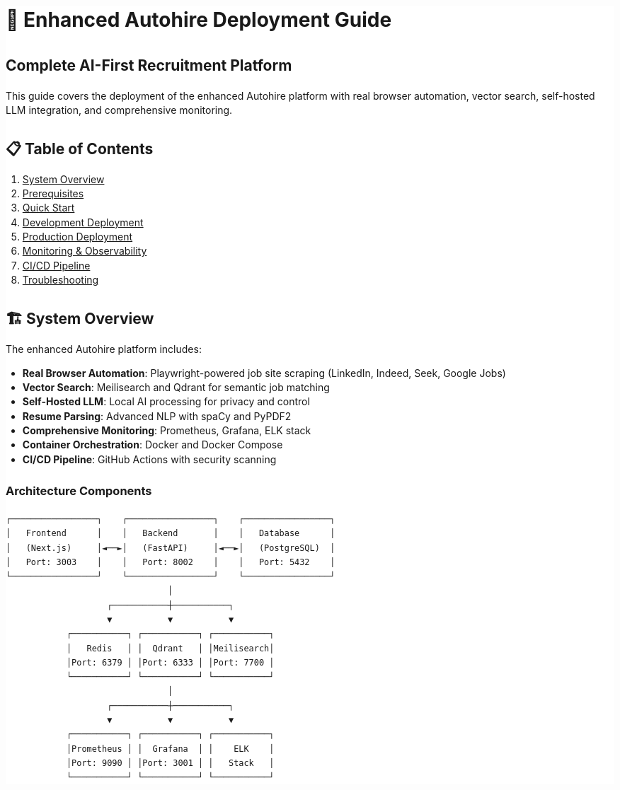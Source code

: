 # 🚀 Enhanced Autohire Deployment Guide

## Complete AI-First Recruitment Platform

This guide covers the deployment of the enhanced Autohire platform with real browser automation, vector search, self-hosted LLM integration, and comprehensive monitoring.

## 📋 Table of Contents

1. [System Overview](#system-overview)
2. [Prerequisites](#prerequisites)
3. [Quick Start](#quick-start)
4. [Development Deployment](#development-deployment)
5. [Production Deployment](#production-deployment)
6. [Monitoring & Observability](#monitoring--observability)
7. [CI/CD Pipeline](#cicd-pipeline)
8. [Troubleshooting](#troubleshooting)

## 🏗️ System Overview

The enhanced Autohire platform includes:

- **Real Browser Automation**: Playwright-powered job site scraping (LinkedIn, Indeed, Seek, Google Jobs)
- **Vector Search**: Meilisearch and Qdrant for semantic job matching
- **Self-Hosted LLM**: Local AI processing for privacy and control
- **Resume Parsing**: Advanced NLP with spaCy and PyPDF2
- **Comprehensive Monitoring**: Prometheus, Grafana, ELK stack
- **Container Orchestration**: Docker and Docker Compose
- **CI/CD Pipeline**: GitHub Actions with security scanning

### Architecture Components

```
┌─────────────────┐    ┌─────────────────┐    ┌─────────────────┐
│   Frontend      │    │   Backend       │    │   Database      │
│   (Next.js)     │◄──►│   (FastAPI)     │◄──►│   (PostgreSQL)  │
│   Port: 3003    │    │   Port: 8002    │    │   Port: 5432    │
└─────────────────┘    └─────────────────┘    └─────────────────┘
                                │
                    ┌───────────┼───────────┐
                    ▼           ▼           ▼
            ┌───────────┐ ┌───────────┐ ┌───────────┐
            │   Redis   │ │  Qdrant   │ │Meilisearch│
            │Port: 6379 │ │Port: 6333 │ │Port: 7700 │
            └───────────┘ └───────────┘ └───────────┘
                                │
                    ┌───────────┼───────────┐
                    ▼           ▼           ▼
            ┌───────────┐ ┌───────────┐ ┌───────────┐
            │Prometheus │ │  Grafana  │ │    ELK    │
            │Port: 9090 │ │Port: 3001 │ │   Stack   │
            └───────────┘ └───────────┘ └───────────┘
```
